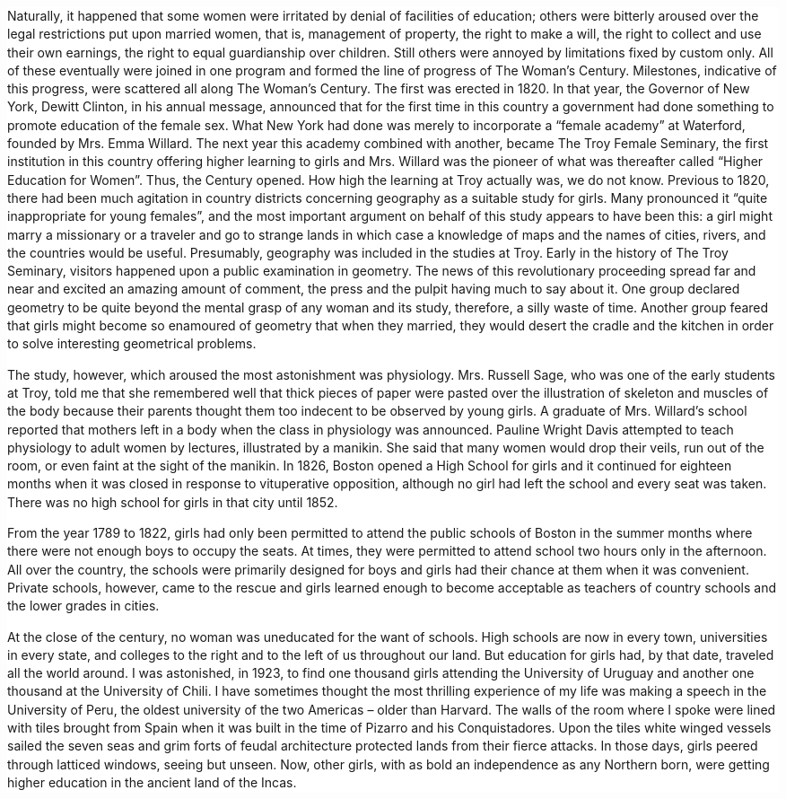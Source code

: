Naturally, it happened that some women were irritated by denial of facilities of education; others were bitterly aroused over the legal restrictions put upon married women, that is, management of property, the right to make a will, the right to collect and use their own earnings, the right to equal guardianship over children. Still others were annoyed by limitations fixed by custom only. All of these eventually were joined in one program and formed the line of progress of The Woman’s Century. Milestones, indicative of this progress, were scattered all along The Woman’s Century. The first was erected in 1820. In that year, the Governor of New York, Dewitt Clinton, in his annual message, announced that for the first time in this country a government had done something to promote education of the female sex. What New York had done was merely to incorporate a “female academy” at Waterford, founded by Mrs. Emma Willard. The next year this academy combined with another, became The Troy Female Seminary, the first institution in this country offering higher learning to girls and Mrs. Willard was the pioneer of what was thereafter called “Higher Education for Women”. Thus, the Century opened. How high the learning at Troy actually was, we do not know. Previous to 1820, there had been much agitation in country districts concerning geography as a suitable study for girls. Many pronounced it “quite inappropriate for young females”, and the most important argument on behalf of this study appears to have been this: a girl might marry a missionary or a traveler and go to strange lands in which case a knowledge of maps and the names of cities, rivers, and the countries would be useful. Presumably, geography was included in the studies at Troy. Early in the history of The Troy Seminary, visitors happened upon a public examination in geometry. The news of this revolutionary proceeding spread far and near and excited an amazing amount of comment, the press and the pulpit having much to say about it. One group declared geometry to be quite beyond the mental grasp of any woman and its study, therefore, a silly waste of time. Another group feared that girls might become so enamoured of geometry that when they married, they would desert the cradle and the kitchen in order to solve interesting geometrical problems.

The study, however, which aroused the most astonishment was physiology. Mrs. Russell Sage, who was one of the early students at Troy, told me that she remembered well that thick pieces of paper were pasted over the illustration of skeleton and muscles of the body because their parents thought them too indecent to be observed by young girls. A graduate of Mrs. Willard’s school reported that mothers left in a body when the class in physiology was announced. Pauline Wright Davis attempted to teach physiology to adult women by lectures, illustrated by a manikin. She said that many women would drop their veils, run out of the room, or even faint at the sight of the manikin. In 1826, Boston opened a High School for girls and it continued for eighteen months when it was closed in response to vituperative opposition, although no girl had left the school and every seat was taken. There was no high school for girls in that city until 1852.

From the year 1789 to 1822, girls had only been permitted to attend the public schools of Boston in the summer months where there were not enough boys to occupy the seats. At times, they were permitted to attend school two hours only in the afternoon. All over the country, the schools were primarily designed for boys and girls had their chance at them when it was convenient. Private schools, however, came to the rescue and girls learned enough to become acceptable as teachers of country schools and the lower grades in cities.

At the close of the century, no woman was uneducated for the want of schools. High schools are now in every town, universities in every state, and colleges to the right and to the left of us throughout our land. But education for girls had, by that date, traveled all the world around. I was astonished, in 1923, to find one thousand girls attending the University of Uruguay and another one thousand at the University of Chili. I have sometimes thought the most thrilling experience of my life was making a speech in the University of Peru, the oldest university of the two Americas – older than Harvard. The walls of the room where I spoke were lined with tiles brought from Spain when it was built in the time of Pizarro and his Conquistadores. Upon the tiles white winged vessels sailed the seven seas and grim forts of feudal architecture protected lands from their fierce attacks. In those days, girls peered through latticed windows, seeing but unseen. Now, other girls, with as bold an independence as any Northern born, were getting higher education in the ancient land of the Incas.
